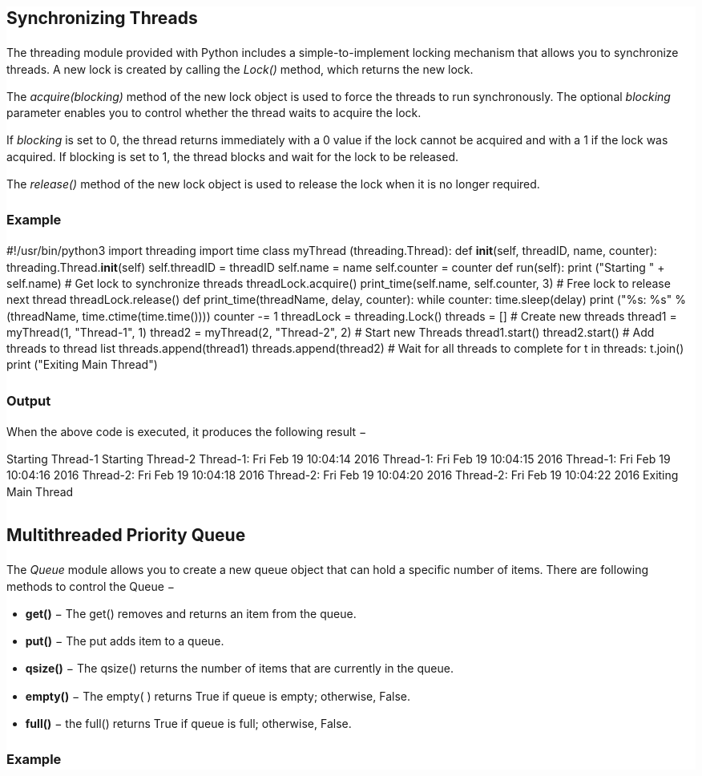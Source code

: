 ## Synchronizing Threads

The threading module provided with Python includes a simple-to-implement locking mechanism that allows you to synchronize threads. A new lock is created by calling the  _Lock()_  method, which returns the new lock.

The  _acquire(blocking)_  method of the new lock object is used to force the threads to run synchronously. The optional  _blocking_  parameter enables you to control whether the thread waits to acquire the lock.

If  _blocking_  is set to 0, the thread returns immediately with a 0 value if the lock cannot be acquired and with a 1 if the lock was acquired. If blocking is set to 1, the thread blocks and wait for the lock to be released.

The  _release()_  method of the new lock object is used to release the lock when it is no longer required.

### Example

#!/usr/bin/python3  import threading import time class myThread (threading.Thread):  def __init__(self, threadID, name, counter): threading.Thread.__init__(self)  self.threadID = threadID self.name = name self.counter = counter def run(self):  print  ("Starting "  +  self.name)  # Get lock to synchronize threads threadLock.acquire() print_time(self.name,  self.counter,  3)  # Free lock to release next thread threadLock.release()  def print_time(threadName, delay, counter):  while counter: time.sleep(delay)  print  ("%s: %s"  %  (threadName, time.ctime(time.time()))) counter -=  1 threadLock = threading.Lock() threads =  []  # Create new threads thread1 = myThread(1,  "Thread-1",  1) thread2 = myThread(2,  "Thread-2",  2)  # Start new Threads thread1.start() thread2.start()  # Add threads to thread list threads.append(thread1) threads.append(thread2)  # Wait for all threads to complete  for t in threads: t.join()  print  ("Exiting Main Thread")

### Output

When the above code is executed, it produces the following result −

Starting  Thread-1  Starting  Thread-2  Thread-1:  Fri  Feb  19  10:04:14  2016  Thread-1:  Fri  Feb  19  10:04:15  2016  Thread-1:  Fri  Feb  19  10:04:16  2016  Thread-2:  Fri  Feb  19  10:04:18  2016  Thread-2:  Fri  Feb  19  10:04:20  2016  Thread-2:  Fri  Feb  19  10:04:22  2016  Exiting  Main  Thread

## Multithreaded Priority Queue

The  _Queue_  module allows you to create a new queue object that can hold a specific number of items. There are following methods to control the Queue −

-   **get()**  − The get() removes and returns an item from the queue.
    
-   **put()**  − The put adds item to a queue.
    
-   **qsize()** − The qsize() returns the number of items that are currently in the queue.
    
-   **empty()**  − The empty( ) returns True if queue is empty; otherwise, False.
    
-   **full()**  − the full() returns True if queue is full; otherwise, False.
    

### Example
